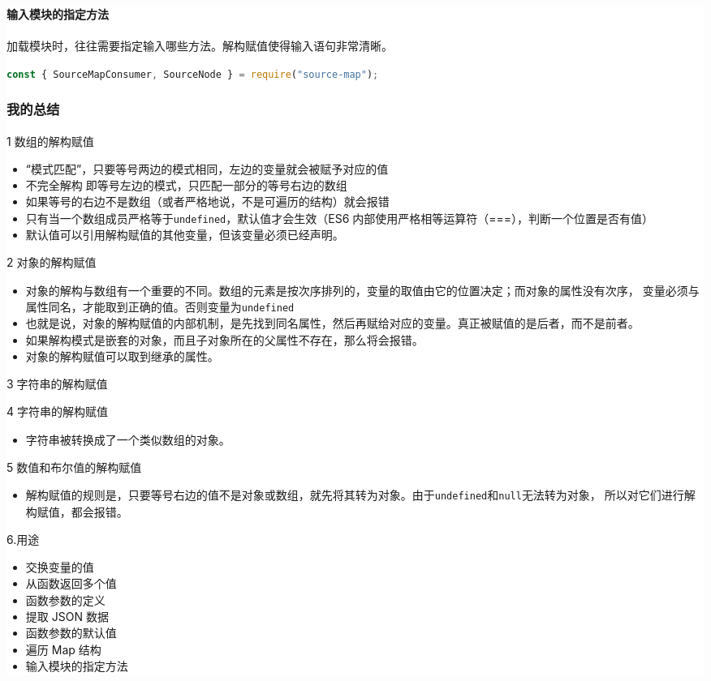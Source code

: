 #### 输入模块的指定方法

加载模块时，往往需要指定输入哪些方法。解构赋值使得输入语句非常清晰。
```javascript
const { SourceMapConsumer, SourceNode } = require("source-map");
```

### 我的总结
1 数组的解构赋值
* “模式匹配”，只要等号两边的模式相同，左边的变量就会被赋予对应的值
* 不完全解构 即等号左边的模式，只匹配一部分的等号右边的数组
* 如果等号的右边不是数组（或者严格地说，不是可遍历的结构）就会报错
* 只有当一个数组成员严格等于`undefined`，默认值才会生效（ES6 内部使用严格相等运算符（===），判断一个位置是否有值） 
* 默认值可以引用解构赋值的其他变量，但该变量必须已经声明。

2 对象的解构赋值
* 对象的解构与数组有一个重要的不同。数组的元素是按次序排列的，变量的取值由它的位置决定；而对象的属性没有次序，
  变量必须与属性同名，才能取到正确的值。否则变量为`undefined`
* 也就是说，对象的解构赋值的内部机制，是先找到同名属性，然后再赋给对应的变量。真正被赋值的是后者，而不是前者。
* 如果解构模式是嵌套的对象，而且子对象所在的父属性不存在，那么将会报错。
* 对象的解构赋值可以取到继承的属性。

3 字符串的解构赋值

4 字符串的解构赋值
* 字符串被转换成了一个类似数组的对象。

5 数值和布尔值的解构赋值
* 解构赋值的规则是，只要等号右边的值不是对象或数组，就先将其转为对象。由于`undefined`和`null`无法转为对象，
所以对它们进行解构赋值，都会报错。
  
6.用途
* 交换变量的值
* 从函数返回多个值
* 函数参数的定义
* 提取 JSON 数据
* 函数参数的默认值
* 遍历 Map 结构
* 输入模块的指定方法
